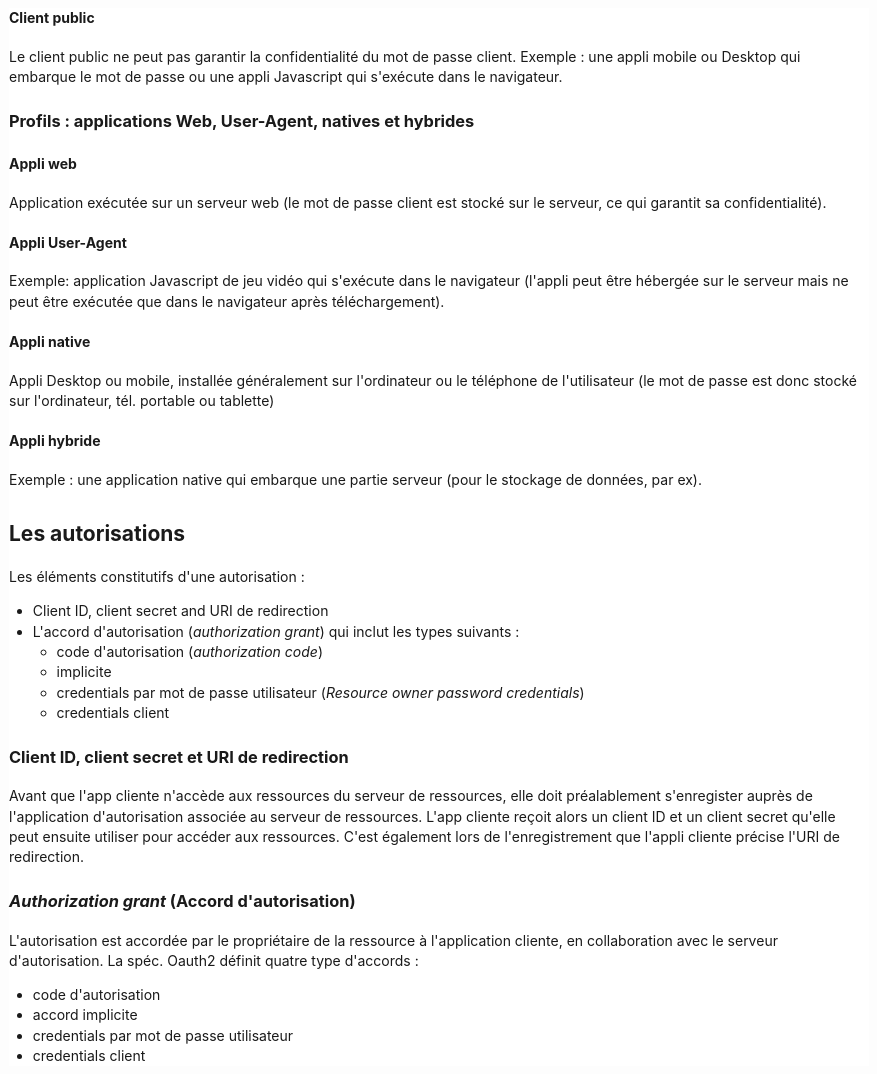 #### Client public

Le client public ne peut pas garantir la confidentialité du mot de passe client. Exemple : une appli mobile ou Desktop qui embarque le mot de passe ou une appli Javascript qui s'exécute dans le navigateur.

### Profils : applications Web, User-Agent, natives et hybrides

#### Appli web

Application exécutée sur un serveur web (le mot de passe client est stocké sur le serveur, ce qui garantit sa confidentialité).

#### Appli User-Agent

Exemple: application Javascript de jeu vidéo qui s'exécute dans le navigateur (l'appli peut être hébergée sur le serveur mais ne peut être exécutée que dans le navigateur après téléchargement).

#### Appli native

Appli Desktop ou mobile, installée généralement sur l'ordinateur ou le téléphone de l'utilisateur (le mot de passe est donc stocké sur l'ordinateur, tél. portable ou tablette)

#### Appli hybride

Exemple : une application native qui embarque une partie serveur (pour le stockage de données, par ex).

## <a name="authorization"></a> Les autorisations

Les éléments constitutifs d'une autorisation : 

* Client ID, client secret and URI de redirection 
* L'accord d'autorisation (_authorization grant_) qui inclut les types suivants : 
    * code d'autorisation (_authorization code_)
    * implicite
    * credentials par mot de passe utilisateur (_Resource owner password credentials_)
    * credentials client

### Client ID, client secret et URI de redirection

Avant que l'app cliente n'accède aux ressources du serveur de ressources, elle doit préalablement s'enregister auprès de l'application d'autorisation associée au serveur de ressources. L'app cliente reçoit alors un client ID et un client secret qu'elle peut ensuite utiliser pour accéder aux ressources. C'est également lors de l'enregistrement que l'appli cliente précise l'URI de redirection.

### _Authorization grant_ (Accord d'autorisation)

L'autorisation est accordée par le propriétaire de la ressource à l'application cliente, en collaboration avec le serveur d'autorisation. La spéc. Oauth2 définit quatre type d'accords :

* code d'autorisation
* accord implicite
* credentials par mot de passe utilisateur
* credentials client
